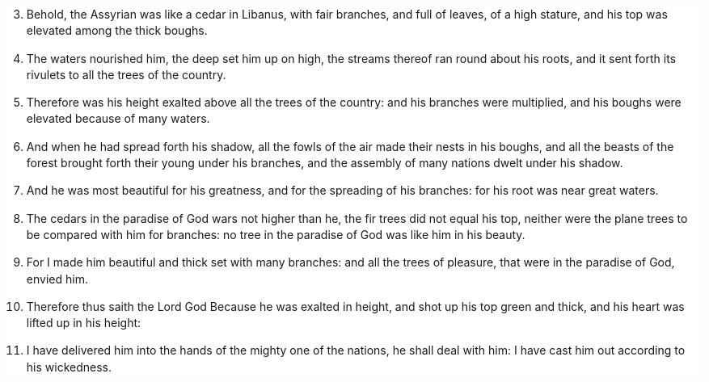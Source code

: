 3. Behold, the Assyrian was like a cedar in Libanus, with fair branches, and full of leaves, of a high stature, and his top was elevated among the thick boughs.

4. The waters nourished him, the deep set him up on high, the streams thereof ran round about his roots, and it sent forth its rivulets to all the trees of the country.

5. Therefore was his height exalted above all the trees of the country: and his branches were multiplied, and his boughs were elevated because of many waters.

6. And when he had spread forth his shadow, all the fowls of the air made their nests in his boughs, and all the beasts of the forest brought forth their young under his branches, and the assembly of many nations dwelt under his shadow.

7. And he was most beautiful for his greatness, and for the spreading of his branches: for his root was near great waters.

8. The cedars in the paradise of God wars not higher than he, the fir trees did not equal his top, neither were the plane trees to be compared with him for branches: no tree in the paradise of God was like him in his beauty.

9. For I made him beautiful and thick set with many branches: and all the trees of pleasure, that were in the paradise of God, envied him.

10. Therefore thus saith the Lord God Because he was exalted in height, and shot up his top green and thick, and his heart was lifted up in his height:

11. I have delivered him into the hands of the mighty one of the nations, he shall deal with him: I have cast him out according to his wickedness.


